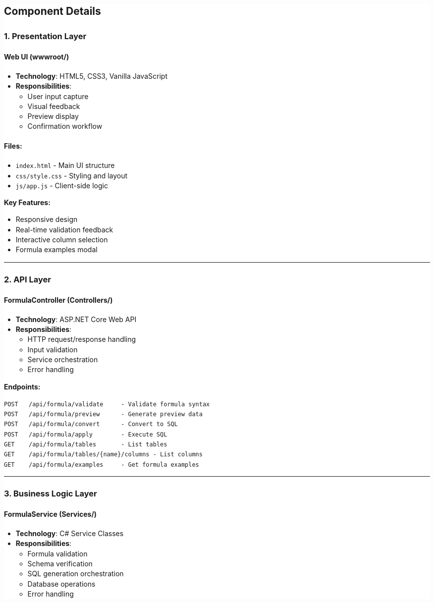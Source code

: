 
## Component Details

### 1. Presentation Layer

#### Web UI (wwwroot/)
- **Technology**: HTML5, CSS3, Vanilla JavaScript
- **Responsibilities**:
  - User input capture
  - Visual feedback
  - Preview display
  - Confirmation workflow

#### Files:
- `index.html` - Main UI structure
- `css/style.css` - Styling and layout
- `js/app.js` - Client-side logic

**Key Features:**
- Responsive design
- Real-time validation feedback
- Interactive column selection
- Formula examples modal

---

### 2. API Layer

#### FormulaController (Controllers/)
- **Technology**: ASP.NET Core Web API
- **Responsibilities**:
  - HTTP request/response handling
  - Input validation
  - Service orchestration
  - Error handling

**Endpoints:**
```
POST   /api/formula/validate     - Validate formula syntax
POST   /api/formula/preview      - Generate preview data
POST   /api/formula/convert      - Convert to SQL
POST   /api/formula/apply        - Execute SQL
GET    /api/formula/tables       - List tables
GET    /api/formula/tables/{name}/columns - List columns
GET    /api/formula/examples     - Get formula examples
```

---

### 3. Business Logic Layer

#### FormulaService (Services/)
- **Technology**: C# Service Classes
- **Responsibilities**:
  - Formula validation
  - Schema verification
  - SQL generation orchestration
  - Database operations
  - Error handling
